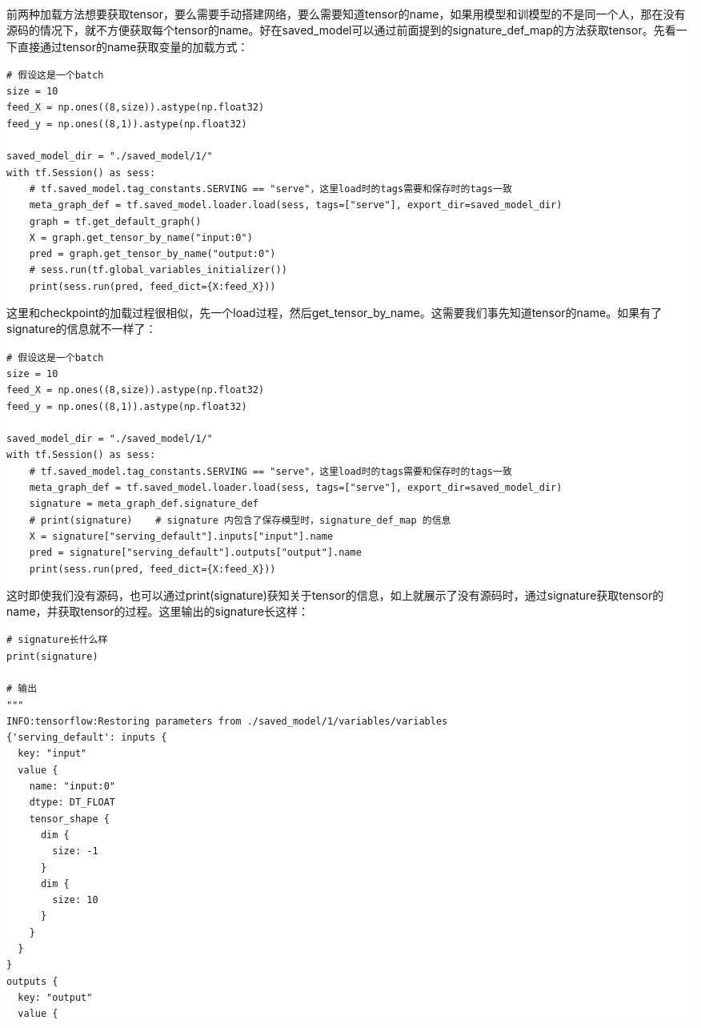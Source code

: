 前两种加载方法想要获取tensor，要么需要手动搭建网络，要么需要知道tensor的name，如果用模型和训模型的不是同一个人，那在没有源码的情况下，就不方便获取每个tensor的name。好在saved_model可以通过前面提到的signature_def_map的方法获取tensor。先看一下直接通过tensor的name获取变量的加载方式：

```python3
# 假设这是一个batch
size = 10
feed_X = np.ones((8,size)).astype(np.float32)
feed_y = np.ones((8,1)).astype(np.float32)

saved_model_dir = "./saved_model/1/"
with tf.Session() as sess:
    # tf.saved_model.tag_constants.SERVING == "serve"，这里load时的tags需要和保存时的tags一致
    meta_graph_def = tf.saved_model.loader.load(sess, tags=["serve"], export_dir=saved_model_dir)
    graph = tf.get_default_graph()
    X = graph.get_tensor_by_name("input:0")
    pred = graph.get_tensor_by_name("output:0")
    # sess.run(tf.global_variables_initializer())
    print(sess.run(pred, feed_dict={X:feed_X}))
```

这里和checkpoint的加载过程很相似，先一个load过程，然后get_tensor_by_name。这需要我们事先知道tensor的name。如果有了signature的信息就不一样了：

```python3
# 假设这是一个batch
size = 10
feed_X = np.ones((8,size)).astype(np.float32)
feed_y = np.ones((8,1)).astype(np.float32)

saved_model_dir = "./saved_model/1/"
with tf.Session() as sess:
    # tf.saved_model.tag_constants.SERVING == "serve"，这里load时的tags需要和保存时的tags一致
    meta_graph_def = tf.saved_model.loader.load(sess, tags=["serve"], export_dir=saved_model_dir)
    signature = meta_graph_def.signature_def
    # print(signature)    # signature 内包含了保存模型时，signature_def_map 的信息
    X = signature["serving_default"].inputs["input"].name
    pred = signature["serving_default"].outputs["output"].name
    print(sess.run(pred, feed_dict={X:feed_X}))
```

这时即使我们没有源码，也可以通过print(signature)获知关于tensor的信息，如上就展示了没有源码时，通过signature获取tensor的name，并获取tensor的过程。这里输出的signature长这样：

```python3
# signature长什么样
print(signature)

# 输出
"""
INFO:tensorflow:Restoring parameters from ./saved_model/1/variables/variables
{'serving_default': inputs {
  key: "input"
  value {
    name: "input:0"
    dtype: DT_FLOAT
    tensor_shape {
      dim {
        size: -1
      }
      dim {
        size: 10
      }
    }
  }
}
outputs {
  key: "output"
  value {
```